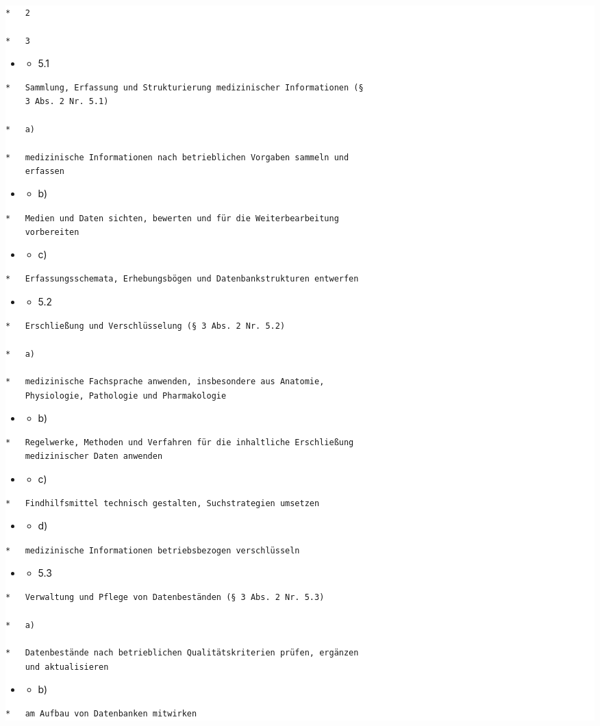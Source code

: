     *   2

    *   3


*    *   5.1

    *   Sammlung, Erfassung und Strukturierung medizinischer Informationen (§
        3 Abs. 2 Nr. 5.1)

    *   a)

    *   medizinische Informationen nach betrieblichen Vorgaben sammeln und
        erfassen


*    *   b)

    *   Medien und Daten sichten, bewerten und für die Weiterbearbeitung
        vorbereiten


*    *   c)

    *   Erfassungsschemata, Erhebungsbögen und Datenbankstrukturen entwerfen


*    *   5.2

    *   Erschließung und Verschlüsselung (§ 3 Abs. 2 Nr. 5.2)

    *   a)

    *   medizinische Fachsprache anwenden, insbesondere aus Anatomie,
        Physiologie, Pathologie und Pharmakologie


*    *   b)

    *   Regelwerke, Methoden und Verfahren für die inhaltliche Erschließung
        medizinischer Daten anwenden


*    *   c)

    *   Findhilfsmittel technisch gestalten, Suchstrategien umsetzen


*    *   d)

    *   medizinische Informationen betriebsbezogen verschlüsseln


*    *   5.3

    *   Verwaltung und Pflege von Datenbeständen (§ 3 Abs. 2 Nr. 5.3)

    *   a)

    *   Datenbestände nach betrieblichen Qualitätskriterien prüfen, ergänzen
        und aktualisieren


*    *   b)

    *   am Aufbau von Datenbanken mitwirken
